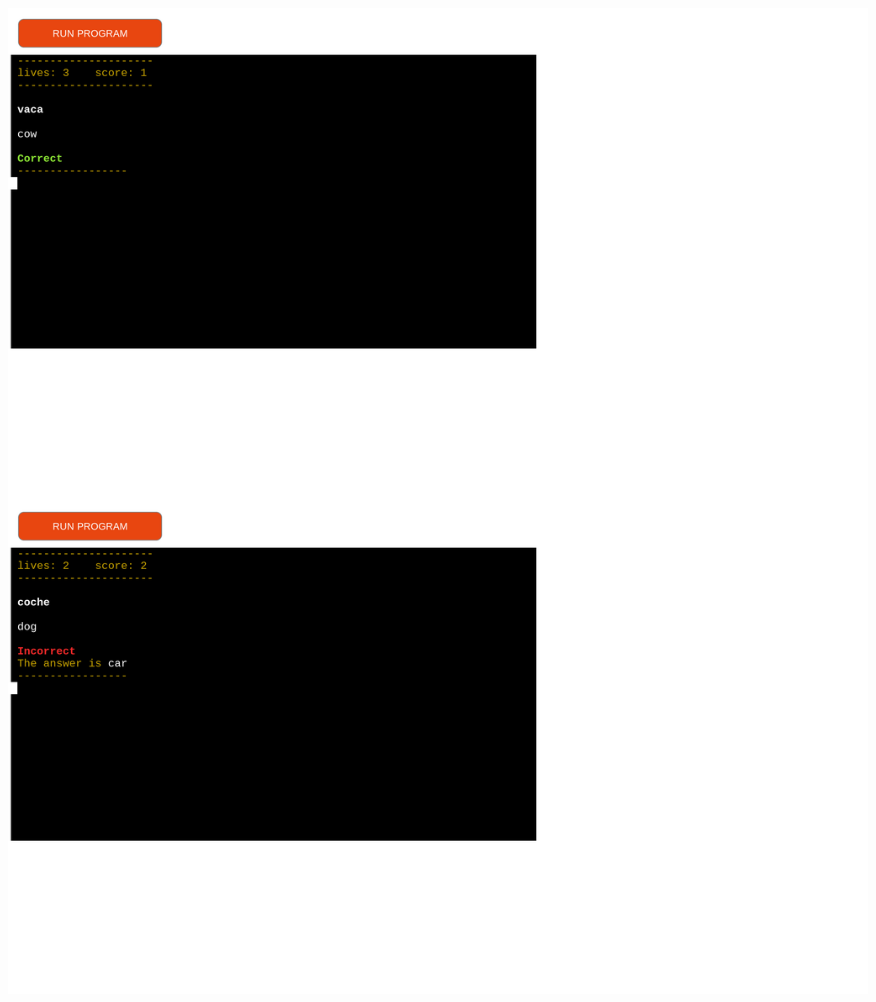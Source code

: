 ![screenshot](documentation/correct-game-screenshot.png)
![screenshot](documentation/incorrect-game-screenshot.png)
